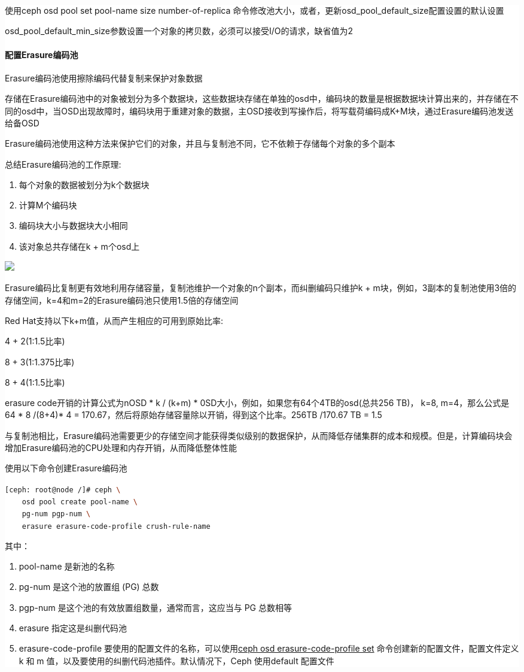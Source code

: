 使用ceph osd pool set pooI-name size number-of-replica 命令修改池大小，或者，更新osd_pool_default_size配置设置的默认设置

osd_pool_default_min_size参数设置一个对象的拷贝数，必须可以接受I/O的请求，缺省值为2

#### 配置Erasure编码池

Erasure编码池使用擦除编码代替复制来保护对象数据

存储在Erasure编码池中的对象被划分为多个数据块，这些数据块存储在单独的osd中，编码块的数量是根据数据块计算出来的，并存储在不同的osd中，当OSD出现故障时，编码块用于重建对象的数据，主OSD接收到写操作后，将写载荷编码成K+M块，通过Erasure编码池发送给备OSD

Erasure编码池使用这种方法来保护它们的对象，并且与复制池不同，它不依赖于存储每个对象的多个副本

总结Erasure编码池的工作原理:

1. 每个对象的数据被划分为k个数据块

2. 计算M个编码块

3. 编码块大小与数据块大小相同

4. 该对象总共存储在k + m个osd上

![](https://k8s.ruitong.cn:8080/Redhat/CL260-RHCS5.0-en-1-20211117/images/component/configuring-config-erasure.svg)

Erasure编码比复制更有效地利用存储容量，复制池维护一个对象的n个副本，而纠删编码只维护k + m块，例如，3副本的复制池使用3倍的存储空间，k=4和m=2的Erasure编码池只使用1.5倍的存储空间

Red Hat支持以下k+m值，从而产生相应的可用到原始比率:

4 + 2(1:1.5比率)

8 + 3(1:1.375比率)

8 + 4(1:1.5比率)

erasure code开销的计算公式为nOSD * k / (k+m) * 0SD大小，例如，如果您有64个4TB的osd(总共256 TB)， k=8, m=4，那么公式是64 * 8 /(8+4)* 4 = 170.67，然后将原始存储容量除以开销，得到这个比率。256TB /170.67 TB = 1.5

与复制池相比，Erasure编码池需要更少的存储空间才能获得类似级别的数据保护，从而降低存储集群的成本和规模。但是，计算编码块会增加Erasure编码池的CPU处理和内存开销，从而降低整体性能

使用以下命令创建Erasure编码池

```bash
[ceph: root@node /]# ceph \
	osd pool create pool-name \
	pg-num pgp-num \
	erasure erasure-code-profile crush-rule-name 
```

其中：

1. pool-name 是新池的名称

2. pg-num 是这个池的放置组 (PG) 总数

3. pgp-num 是这个池的有效放置组数量，通常而言，这应当与 PG 总数相等

4. erasure 指定这是纠删代码池

5. erasure-code-profile 要使⽤的配置文件的名称，可以使用[ceph osd erasure-code-profile set]() 命令创建新的配置⽂件，配置文件定义 k 和 m 值，以及要使用的纠删代码池插件。默认情况下，Ceph 使用default 配置文件
